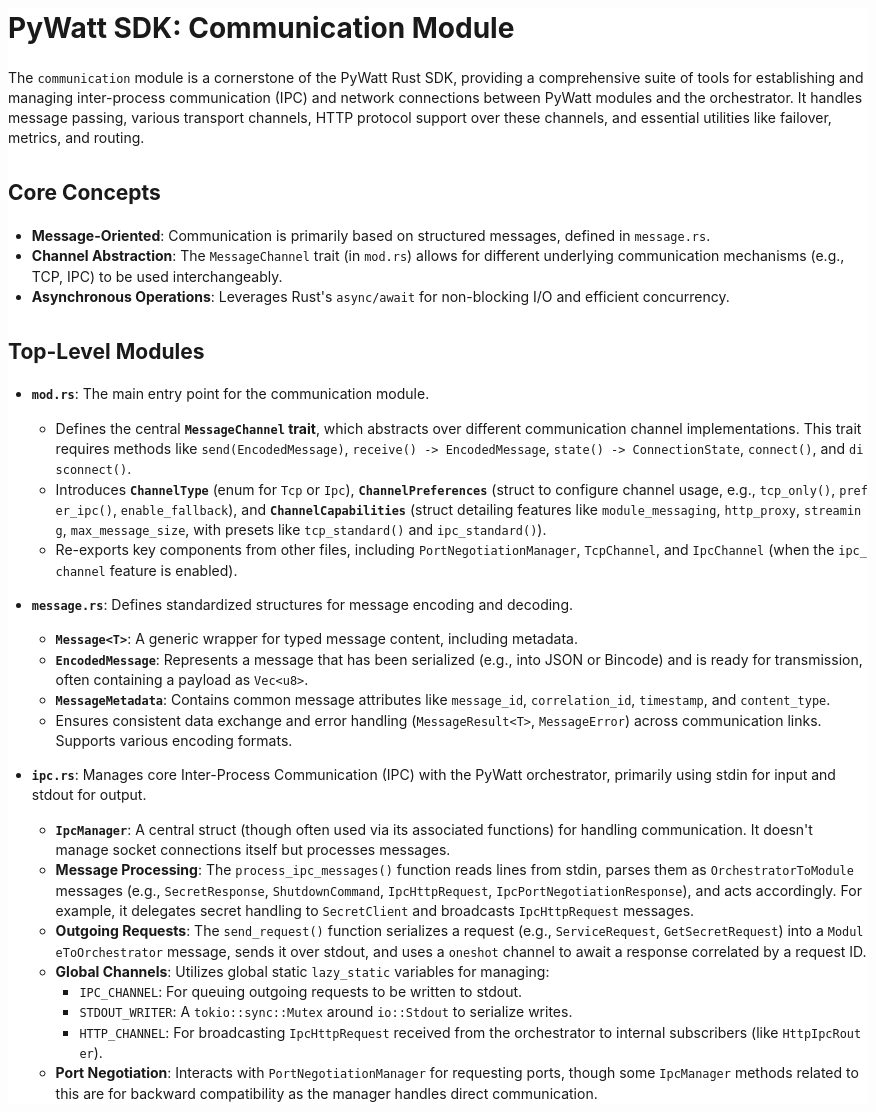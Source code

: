 # PyWatt SDK: Communication Module

The `communication` module is a cornerstone of the PyWatt Rust SDK, providing a comprehensive suite of tools for establishing and managing inter-process communication (IPC) and network connections between PyWatt modules and the orchestrator. It handles message passing, various transport channels, HTTP protocol support over these channels, and essential utilities like failover, metrics, and routing.

## Core Concepts

- **Message-Oriented**: Communication is primarily based on structured messages, defined in `message.rs`.
- **Channel Abstraction**: The `MessageChannel` trait (in `mod.rs`) allows for different underlying communication mechanisms (e.g., TCP, IPC) to be used interchangeably.
- **Asynchronous Operations**: Leverages Rust's `async/await` for non-blocking I/O and efficient concurrency.

## Top-Level Modules

- **`mod.rs`**: The main entry point for the communication module.
    - Defines the central **`MessageChannel` trait**, which abstracts over different communication channel implementations. This trait requires methods like `send(EncodedMessage)`, `receive() -> EncodedMessage`, `state() -> ConnectionState`, `connect()`, and `disconnect()`.
    - Introduces **`ChannelType`** (enum for `Tcp` or `Ipc`), **`ChannelPreferences`** (struct to configure channel usage, e.g., `tcp_only()`, `prefer_ipc()`, `enable_fallback`), and **`ChannelCapabilities`** (struct detailing features like `module_messaging`, `http_proxy`, `streaming`, `max_message_size`, with presets like `tcp_standard()` and `ipc_standard()`).
    - Re-exports key components from other files, including `PortNegotiationManager`, `TcpChannel`, and `IpcChannel` (when the `ipc_channel` feature is enabled).

- **`message.rs`**: Defines standardized structures for message encoding and decoding.
    - **`Message<T>`**: A generic wrapper for typed message content, including metadata.
    - **`EncodedMessage`**: Represents a message that has been serialized (e.g., into JSON or Bincode) and is ready for transmission, often containing a payload as `Vec<u8>`.
    - **`MessageMetadata`**: Contains common message attributes like `message_id`, `correlation_id`, `timestamp`, and `content_type`.
    - Ensures consistent data exchange and error handling (`MessageResult<T>`, `MessageError`) across communication links. Supports various encoding formats.

- **`ipc.rs`**: Manages core Inter-Process Communication (IPC) with the PyWatt orchestrator, primarily using stdin for input and stdout for output.
    - **`IpcManager`**: A central struct (though often used via its associated functions) for handling communication. It doesn't manage socket connections itself but processes messages.
    - **Message Processing**: The `process_ipc_messages()` function reads lines from stdin, parses them as `OrchestratorToModule` messages (e.g., `SecretResponse`, `ShutdownCommand`, `IpcHttpRequest`, `IpcPortNegotiationResponse`), and acts accordingly. For example, it delegates secret handling to `SecretClient` and broadcasts `IpcHttpRequest` messages.
    - **Outgoing Requests**: The `send_request()` function serializes a request (e.g., `ServiceRequest`, `GetSecretRequest`) into a `ModuleToOrchestrator` message, sends it over stdout, and uses a `oneshot` channel to await a response correlated by a request ID.
    - **Global Channels**: Utilizes global static `lazy_static` variables for managing:
        - `IPC_CHANNEL`: For queuing outgoing requests to be written to stdout.
        - `STDOUT_WRITER`: A `tokio::sync::Mutex` around `io::Stdout` to serialize writes.
        - `HTTP_CHANNEL`: For broadcasting `IpcHttpRequest` received from the orchestrator to internal subscribers (like `HttpIpcRouter`).
    - **Port Negotiation**: Interacts with `PortNegotiationManager` for requesting ports, though some `IpcManager` methods related to this are for backward compatibility as the manager handles direct communication.
